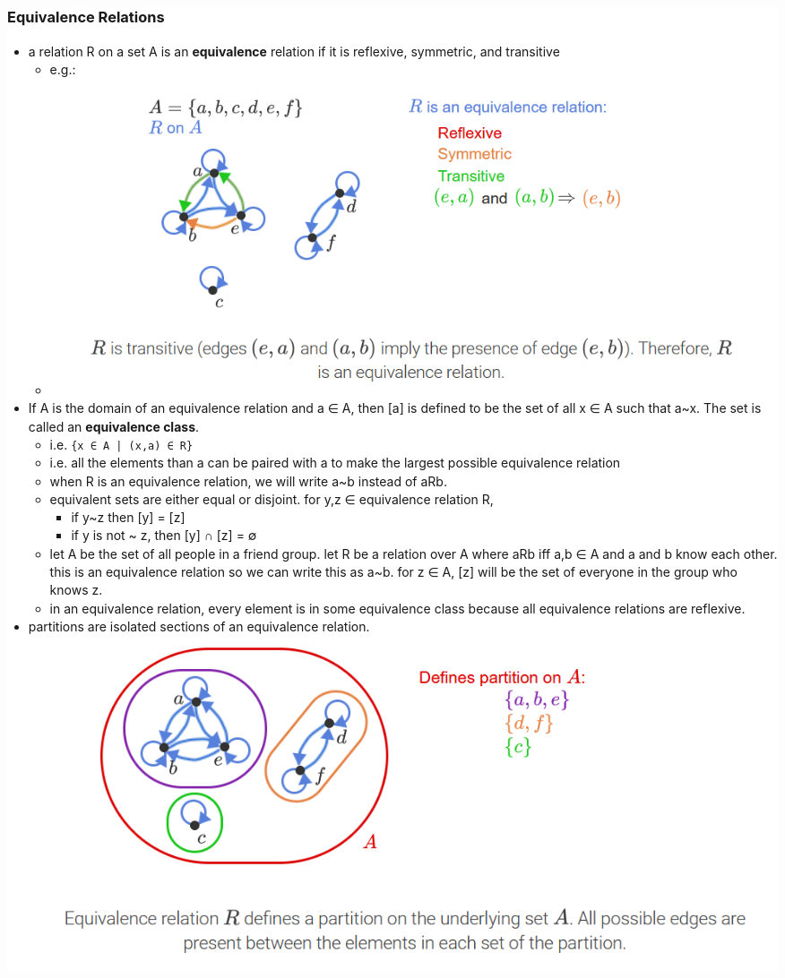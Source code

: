### Equivalence Relations
- a relation R on a set A is an **equivalence** relation if it is reflexive, symmetric, and transitive
  - e.g.:
  - ![alt text](image-16.png)
- If A is the domain of an equivalence relation and a ∈ A, then [a] is defined to be the set of all x ∈ A such that a~x. The set is called an **equivalence class**.
  - i.e. `{x ∈ A | (x,a) ∈ R}`
  - i.e. all the elements than a can be paired with a to make the largest possible equivalence relation
  - when R is an equivalence relation, we will write a~b instead of aRb.
  - equivalent sets are either equal or disjoint. for y,z ∈ equivalence relation R,
    - if y~z then [y] = [z]
    - if y is not ~ z, then [y] ∩ [z] = ∅
  - let A be the set of all people in a friend group. let R be a relation over A where aRb iff a,b ∈ A and a and b know each other. this is an equivalence relation so we can write this as a~b. for z ∈ A, [z] will be the set of everyone in the group who knows z.
  - in an equivalence relation, every element is in some equivalence class because all equivalence relations are reflexive.
- partitions are isolated sections of an equivalence relation.
![partitions](image-17.png)
